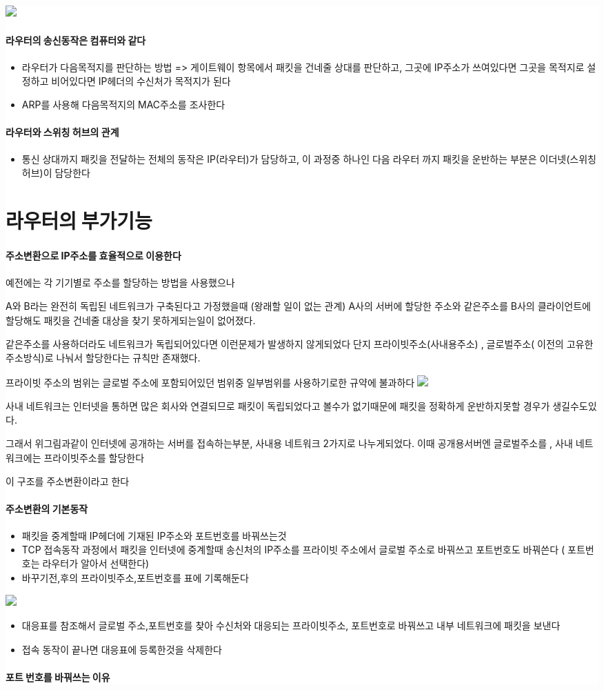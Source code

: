 ![](https://velog.velcdn.com/images/dudwls0505/post/082505fe-0a5a-400f-999b-5b778aa8391e/image.png)


#### 라우터의 송신동작은 컴퓨터와 같다 

- 라우터가 다음목적지를 판단하는 방법
=> 게이트웨이 항목에서 패킷을 건네줄 상대를 판단하고, 그곳에 IP주소가 쓰여있다면 그곳을 목적지로 설정하고 비어있다면 IP헤더의 수신처가 목적지가 된다 

- ARP를 사용해 다음목적지의 MAC주소를 조사한다 

#### 라우터와 스위칭 허브의 관계 

- 통신 상대까지 패킷을 전달하는 전체의 동작은 IP(라우터)가 담당하고, 이 과정중 하나인 다음 라우터 까지 패킷을 운반하는 부분은 이더넷(스위칭허브)이 담당한다



# 라우터의 부가기능

#### 주소변환으로 IP주소를 효율적으로 이용한다 


예전에는 각 기기별로 주소를 할당하는 방법을 사용했으나

A와 B라는 완전히 독립된 네트워크가 구축된다고 가정했을때 (왕래할 일이 없는 관계)
A사의 서버에 할당한 주소와 같은주소를 B사의 클라이언트에 할당해도 
패킷을 건네줄 대상을 찾기 못하게되는일이 없어졌다. 

같은주소를 사용하더라도 네트워크가 독립되어있다면 이런문제가 발생하지 않게되었다
단지 프라이빗주소(사내용주소) , 글로벌주소( 이전의 고유한 주소방식)로 나눠서 할당한다는 규칙만 존재했다.

프라이빗 주소의 범위는 글로벌 주소에 포함되어있던 범위중 일부범위를 사용하기로한 규약에 불과하다
![](https://velog.velcdn.com/images/dudwls0505/post/3124291f-0170-486f-b9e9-a9c1570f2fea/image.png)


사내 네트워크는 인터넷을 통하면 많은 회사와 연결되므로 패킷이 독립되었다고 볼수가 없기때문에 
패킷을 정확하게 운반하지못할 경우가 생길수도있다.   

그래서 위그림과같이 인터넷에 공개하는 서버를 접속하는부분, 사내용 네트워크 2가지로 나누게되었다. 
이때 공개용서버엔 글로벌주소를 , 사내 네트워크에는 프라이빗주소를 할당한다 

이 구조를 주소변환이라고 한다


#### 주소변환의 기본동작

- 패킷을 중계할때 IP헤더에 기재된 IP주소와 포트번호를 바꿔쓰는것 
- TCP 접속동작 과정에서 패킷을 인터넷에 중계할때 송신처의 IP주소를 프라이빗 주소에서 글로벌 주소로 바꿔쓰고 포트번호도 바꿔쓴다  ( 포트번호는 라우터가 알아서 선택한다)
- 바꾸기전,후의  프라이빗주소,포트번호를 표에 기록해둔다   
  
![](https://velog.velcdn.com/images/dudwls0505/post/fcb46cb6-a834-4709-ae15-b440e9f45009/image.png)   



- 대응표를 참조해서 글로벌 주소,포트번호를 찾아 수신처와 대응되는 프라이빗주소, 포트번호로 바꿔쓰고 내부 네트워크에 패킷을 보낸다 

- 접속 동작이 끝나면 대응표에 등록한것을 삭제한다

#### 포트 번호를 바꿔쓰는 이유
